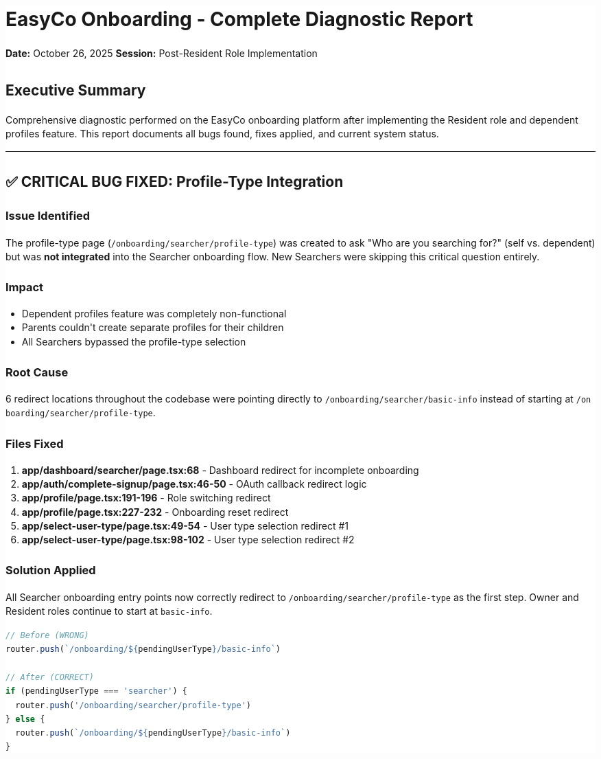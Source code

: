 # EasyCo Onboarding - Complete Diagnostic Report
**Date:** October 26, 2025
**Session:** Post-Resident Role Implementation

## Executive Summary

Comprehensive diagnostic performed on the EasyCo onboarding platform after implementing the Resident role and dependent profiles feature. This report documents all bugs found, fixes applied, and current system status.

---

## ✅ CRITICAL BUG FIXED: Profile-Type Integration

### Issue Identified
The profile-type page (`/onboarding/searcher/profile-type`) was created to ask "Who are you searching for?" (self vs. dependent) but was **not integrated** into the Searcher onboarding flow. New Searchers were skipping this critical question entirely.

### Impact
- Dependent profiles feature was completely non-functional
- Parents couldn't create separate profiles for their children
- All Searchers bypassed the profile-type selection

### Root Cause
6 redirect locations throughout the codebase were pointing directly to `/onboarding/searcher/basic-info` instead of starting at `/onboarding/searcher/profile-type`.

### Files Fixed
1. **app/dashboard/searcher/page.tsx:68** - Dashboard redirect for incomplete onboarding
2. **app/auth/complete-signup/page.tsx:46-50** - OAuth callback redirect logic
3. **app/profile/page.tsx:191-196** - Role switching redirect
4. **app/profile/page.tsx:227-232** - Onboarding reset redirect
5. **app/select-user-type/page.tsx:49-54** - User type selection redirect #1
6. **app/select-user-type/page.tsx:98-102** - User type selection redirect #2

### Solution Applied
All Searcher onboarding entry points now correctly redirect to `/onboarding/searcher/profile-type` as the first step. Owner and Resident roles continue to start at `basic-info`.

```typescript
// Before (WRONG)
router.push(`/onboarding/${pendingUserType}/basic-info`)

// After (CORRECT)
if (pendingUserType === 'searcher') {
  router.push('/onboarding/searcher/profile-type')
} else {
  router.push(`/onboarding/${pendingUserType}/basic-info`)
}
```
